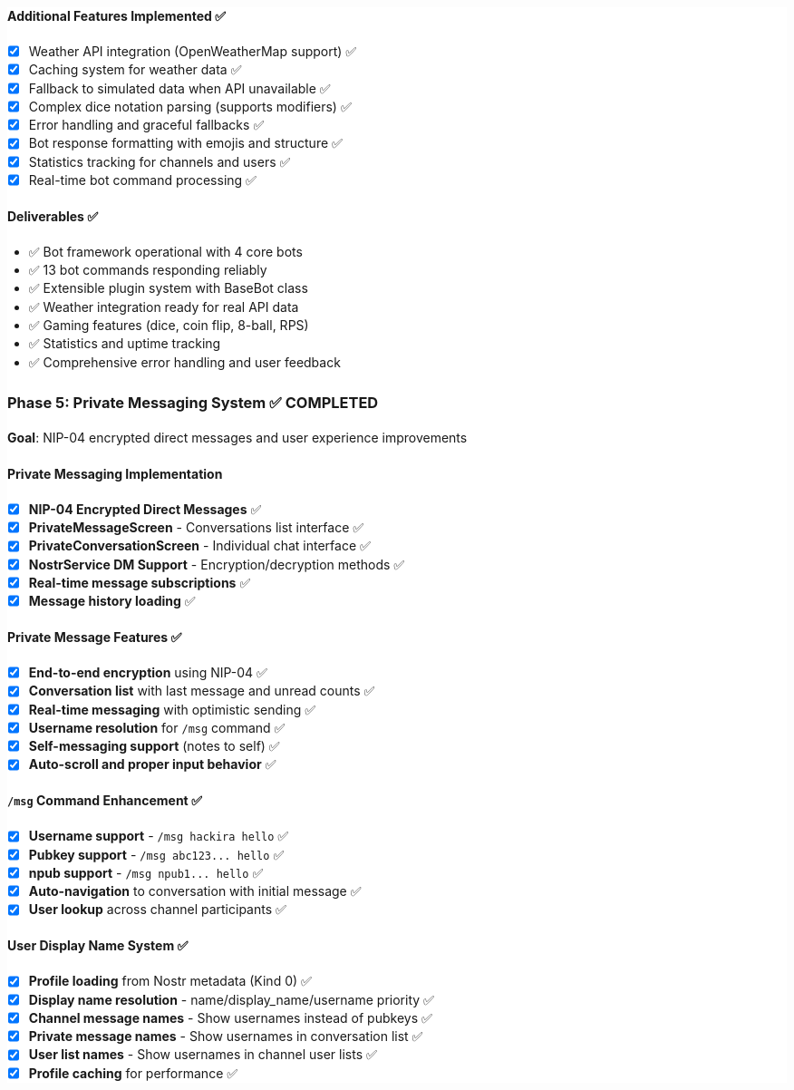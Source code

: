 #### Additional Features Implemented ✅
- [x] Weather API integration (OpenWeatherMap support) ✅
- [x] Caching system for weather data ✅
- [x] Fallback to simulated data when API unavailable ✅
- [x] Complex dice notation parsing (supports modifiers) ✅
- [x] Error handling and graceful fallbacks ✅
- [x] Bot response formatting with emojis and structure ✅
- [x] Statistics tracking for channels and users ✅
- [x] Real-time bot command processing ✅

#### Deliverables ✅
- ✅ Bot framework operational with 4 core bots
- ✅ 13 bot commands responding reliably
- ✅ Extensible plugin system with BaseBot class
- ✅ Weather integration ready for real API data
- ✅ Gaming features (dice, coin flip, 8-ball, RPS)
- ✅ Statistics and uptime tracking
- ✅ Comprehensive error handling and user feedback

### Phase 5: Private Messaging System ✅ **COMPLETED**
**Goal**: NIP-04 encrypted direct messages and user experience improvements

#### Private Messaging Implementation
- [x] **NIP-04 Encrypted Direct Messages** ✅
- [x] **PrivateMessageScreen** - Conversations list interface ✅
- [x] **PrivateConversationScreen** - Individual chat interface ✅
- [x] **NostrService DM Support** - Encryption/decryption methods ✅
- [x] **Real-time message subscriptions** ✅
- [x] **Message history loading** ✅

#### Private Message Features ✅
- [x] **End-to-end encryption** using NIP-04 ✅
- [x] **Conversation list** with last message and unread counts ✅
- [x] **Real-time messaging** with optimistic sending ✅
- [x] **Username resolution** for `/msg` command ✅
- [x] **Self-messaging support** (notes to self) ✅
- [x] **Auto-scroll and proper input behavior** ✅

#### `/msg` Command Enhancement ✅
- [x] **Username support** - `/msg hackira hello` ✅
- [x] **Pubkey support** - `/msg abc123... hello` ✅
- [x] **npub support** - `/msg npub1... hello` ✅
- [x] **Auto-navigation** to conversation with initial message ✅
- [x] **User lookup** across channel participants ✅

#### User Display Name System ✅
- [x] **Profile loading** from Nostr metadata (Kind 0) ✅
- [x] **Display name resolution** - name/display_name/username priority ✅
- [x] **Channel message names** - Show usernames instead of pubkeys ✅
- [x] **Private message names** - Show usernames in conversation list ✅
- [x] **User list names** - Show usernames in channel user lists ✅
- [x] **Profile caching** for performance ✅
